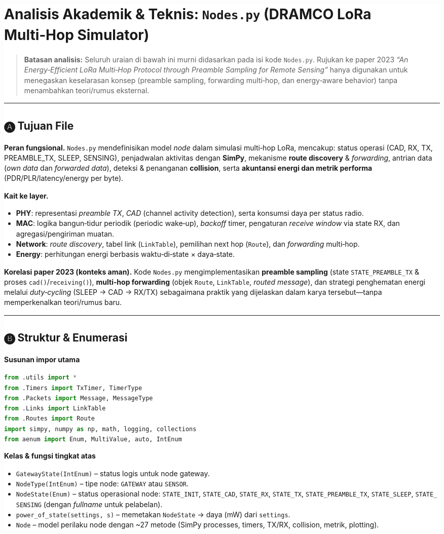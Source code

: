 # Analisis Akademik & Teknis: `Nodes.py` (DRAMCO LoRa Multi‑Hop Simulator)

> **Batasan analisis:** Seluruh uraian di bawah ini murni didasarkan pada isi kode `Nodes.py`. Rujukan ke paper 2023 *“An Energy‑Efficient LoRa Multi‑Hop Protocol through Preamble Sampling for Remote Sensing”* hanya digunakan untuk menegaskan keselarasan konsep (preamble sampling, forwarding multi‑hop, dan energy‑aware behavior) tanpa menambahkan teori/rumus eksternal.

---

## 🅐 Tujuan File

**Peran fungsional.** `Nodes.py` mendefinisikan model *node* dalam simulasi multi‑hop LoRa, mencakup: status operasi (CAD, RX, TX, PREAMBLE_TX, SLEEP, SENSING), penjadwalan aktivitas dengan **SimPy**, mekanisme **route discovery** & *forwarding*, antrian data (*own data* dan *forwarded data*), deteksi & penanganan **collision**, serta **akuntansi energi dan metrik performa** (PDR/PLR/latency/energy per byte).

**Kait ke layer.**
- **PHY**: representasi *preamble TX*, *CAD* (channel activity detection), serta konsumsi daya per status radio.
- **MAC**: logika bangun‑tidur periodik (periodic wake‑up), *backoff* timer, pengaturan *receive window* via state RX, dan agregasi/pengiriman muatan.
- **Network**: *route discovery*, tabel link (`LinkTable`), pemilihan next hop (`Route`), dan *forwarding* multi‑hop.
- **Energy**: perhitungan energi berbasis waktu‑di‑state × daya‑state.

**Korelasi paper 2023 (konteks aman).** Kode `Nodes.py` mengimplementasikan **preamble sampling** (state `STATE_PREAMBLE_TX` & proses `cad()`/`receiving()`), **multi‑hop forwarding** (objek `Route`, `LinkTable`, *routed message*), dan strategi penghematan energi melalui *duty‑cycling* (SLEEP → CAD → RX/TX) sebagaimana praktik yang dijelaskan dalam karya tersebut—tanpa memperkenalkan teori/rumus baru.

---

## 🅑 Struktur & Enumerasi

**Susunan impor utama**
```python
from .utils import *
from .Timers import TxTimer, TimerType
from .Packets import Message, MessageType
from .Links import LinkTable
from .Routes import Route
import simpy, numpy as np, math, logging, collections
from aenum import Enum, MultiValue, auto, IntEnum
```
**Kelas & fungsi tingkat atas**
- `GatewayState(IntEnum)` – status logis untuk node gateway.
- `NodeType(IntEnum)` – tipe node: `GATEWAY` atau `SENSOR`.
- `NodeState(Enum)` – status operasional node: `STATE_INIT`, `STATE_CAD`, `STATE_RX`, `STATE_TX`, `STATE_PREAMBLE_TX`, `STATE_SLEEP`, `STATE_SENSING` (dengan *fullname* untuk pelabelan).
- `power_of_state(settings, s)` – memetakan `NodeState` → daya (mW) dari `settings`.
- `Node` – model perilaku node dengan ~27 metode (SimPy processes, timers, TX/RX, collision, metrik, plotting).
